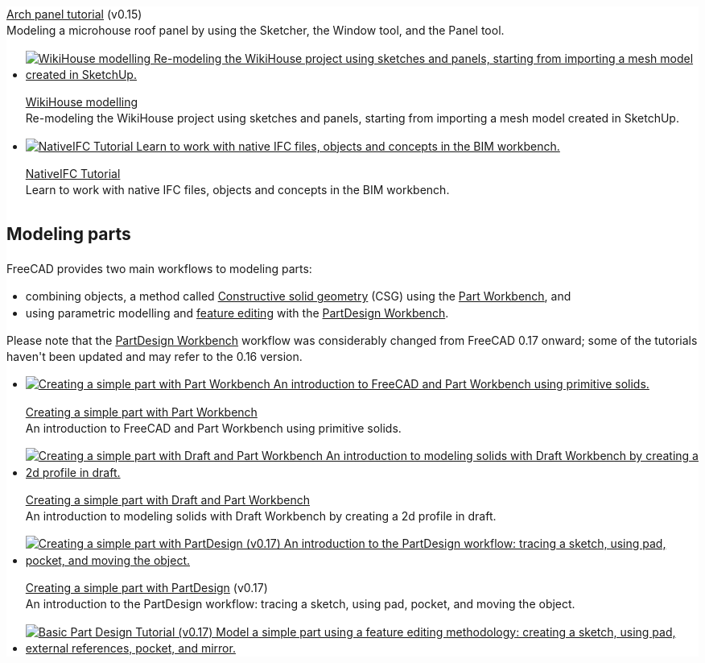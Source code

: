   [Arch panel tutorial](/Arch_panel_tutorial "Arch panel tutorial") (v0.15)   
  Modeling a microhouse roof panel by using the Sketcher, the Window tool, and the Panel tool.
* [![WikiHouse modelling Re-modeling the WikiHouse project using sketches and panels, starting from importing a mesh model created in SketchUp.](/images/Arch_Wikihouse_01.jpg)](/Wikihouse_porting_tutorial "WikiHouse modelling Re-modeling the WikiHouse project using sketches and panels, starting from importing a mesh model created in SketchUp. ")

  [WikiHouse modelling](/Wikihouse_porting_tutorial "Wikihouse porting tutorial")   
  Re-modeling the WikiHouse project using sketches and panels, starting from importing a mesh model created in SketchUp.
* [![NativeIFC Tutorial Learn to work with native IFC files, objects and concepts in the BIM workbench.](/images/Nativeifc-tutorial-01.jpg)](/NativeIFC_Tutorial "NativeIFC Tutorial Learn to work with native IFC files, objects and concepts in the BIM workbench. ")

  [NativeIFC Tutorial](/NativeIFC_Tutorial "NativeIFC Tutorial")   
  Learn to work with native IFC files, objects and concepts in the BIM workbench.

## Modeling parts

FreeCAD provides two main workflows to modeling parts:

* combining objects, a method called [Constructive solid geometry](/Constructive_solid_geometry "Constructive solid geometry") (CSG) using the [Part Workbench](/Part_Workbench "Part Workbench"), and
* using parametric modelling and [feature editing](/Feature_editing "Feature editing") with the [PartDesign Workbench](/PartDesign_Workbench "PartDesign Workbench").

Please note that the [PartDesign Workbench](/PartDesign_Workbench "PartDesign Workbench") workflow was considerably changed from FreeCAD 0.17 onward; some of the tutorials haven't been updated and may refer to the 0.16 version.

* [![Creating a simple part with Part Workbench An introduction to FreeCAD and Part Workbench using primitive solids.](/images/GGTuto1_Vue.PNG)](/Creating_a_simple_part_with_Part_WB "Creating a simple part with Part Workbench An introduction to FreeCAD and Part Workbench using primitive solids. ")

  [Creating a simple part with Part Workbench](/Creating_a_simple_part_with_Part_WB "Creating a simple part with Part WB")  
  An introduction to FreeCAD and Part Workbench using primitive solids.
* [![Creating a simple part with Draft and Part Workbench An introduction to modeling solids with Draft Workbench by creating a 2d profile in draft.](/images/GGTuto1_Vue.PNG)](/Creating_a_simple_part_with_Draft_and_Part_WB "Creating a simple part with Draft and Part Workbench An introduction to modeling solids with Draft Workbench by creating a 2d profile in draft. ")

  [Creating a simple part with Draft and Part Workbench](/Creating_a_simple_part_with_Draft_and_Part_WB "Creating a simple part with Draft and Part WB")  
  An introduction to modeling solids with Draft Workbench by creating a 2d profile in draft.
* [![Creating a simple part with PartDesign (v0.17) An introduction to the PartDesign workflow: tracing a sketch, using pad, pocket, and moving the object.](/images/GGTuto1_Vue.PNG)](/Creating_a_simple_part_with_PartDesign  "Creating a simple part with PartDesign (v0.17) An introduction to the PartDesign workflow: tracing a sketch, using pad, pocket, and moving the object.")

  [Creating a simple part with PartDesign](/Creating_a_simple_part_with_PartDesign "Creating a simple part with PartDesign") (v0.17)  
  An introduction to the PartDesign workflow: tracing a sketch, using pad, pocket, and moving the object.
* [![Basic Part Design Tutorial (v0.17) Model a simple part using a feature editing methodology: creating a sketch, using pad, external references, pocket, and mirror.](/images/Pd_tut_final_solid.png)](/Basic_Part_Design_Tutorial  "Basic Part Design Tutorial (v0.17) Model a simple part using a feature editing methodology: creating a sketch, using pad, external references, pocket, and mirror.")

